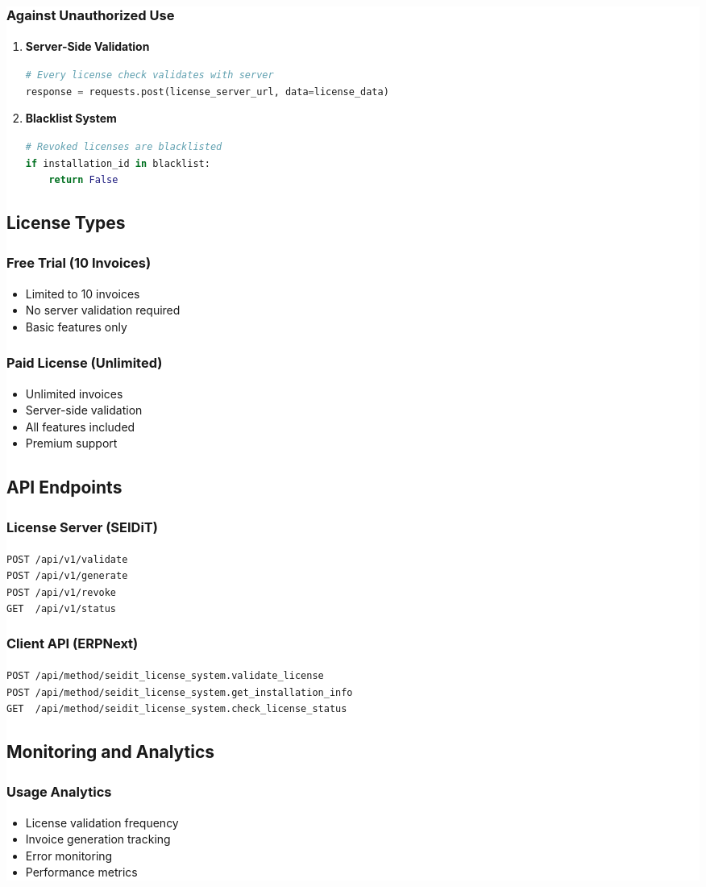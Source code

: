### Against Unauthorized Use

1. **Server-Side Validation**
   ```python
   # Every license check validates with server
   response = requests.post(license_server_url, data=license_data)
   ```

2. **Blacklist System**
   ```python
   # Revoked licenses are blacklisted
   if installation_id in blacklist:
       return False
   ```

## License Types

### Free Trial (10 Invoices)
- Limited to 10 invoices
- No server validation required
- Basic features only

### Paid License (Unlimited)
- Unlimited invoices
- Server-side validation
- All features included
- Premium support

## API Endpoints

### License Server (SEIDiT)

```
POST /api/v1/validate
POST /api/v1/generate
POST /api/v1/revoke
GET  /api/v1/status
```

### Client API (ERPNext)

```
POST /api/method/seidit_license_system.validate_license
POST /api/method/seidit_license_system.get_installation_info
GET  /api/method/seidit_license_system.check_license_status
```

## Monitoring and Analytics

### Usage Analytics
- License validation frequency
- Invoice generation tracking
- Error monitoring
- Performance metrics
